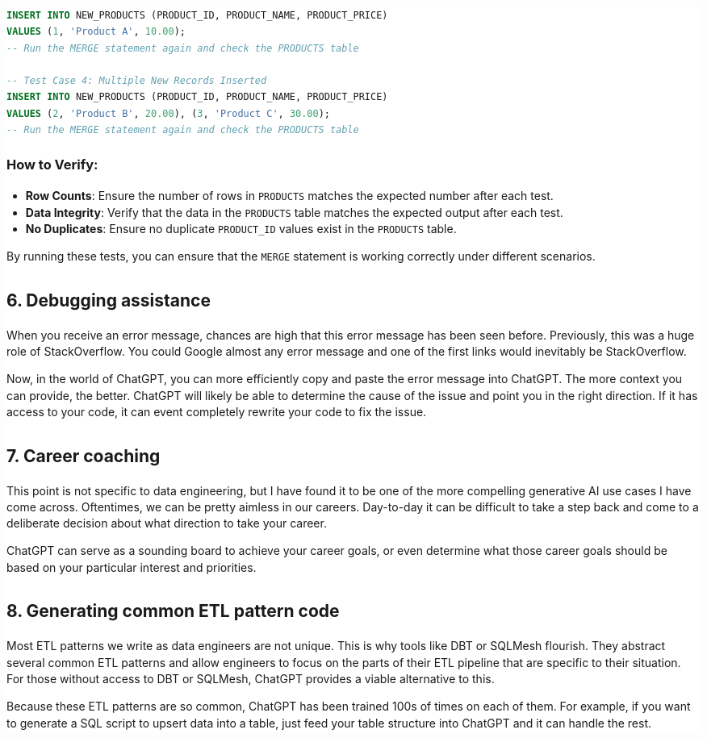 ```sql
INSERT INTO NEW_PRODUCTS (PRODUCT_ID, PRODUCT_NAME, PRODUCT_PRICE)
VALUES (1, 'Product A', 10.00);
-- Run the MERGE statement again and check the PRODUCTS table

-- Test Case 4: Multiple New Records Inserted
INSERT INTO NEW_PRODUCTS (PRODUCT_ID, PRODUCT_NAME, PRODUCT_PRICE)
VALUES (2, 'Product B', 20.00), (3, 'Product C', 30.00);
-- Run the MERGE statement again and check the PRODUCTS table

```

### How to Verify:

- **Row Counts**: Ensure the number of rows in `PRODUCTS` matches the expected number after each test.
- **Data Integrity**: Verify that the data in the `PRODUCTS` table matches the expected output after each test.
- **No Duplicates**: Ensure no duplicate `PRODUCT_ID` values exist in the `PRODUCTS` table.

By running these tests, you can ensure that the `MERGE` statement is working correctly under different scenarios.

## 6. Debugging assistance

When you receive an error message, chances are high that this error message has been seen before. Previously, this was a huge role of StackOverflow. You could Google almost any error message and one of the first links would inevitably be StackOverflow. 

Now, in the world of ChatGPT, you can more efficiently copy and paste the error message into ChatGPT. The more context you can provide, the better. ChatGPT will likely be able to determine the cause of the issue and point you in the right direction. If it has access to your code, it can event completely rewrite your code to fix the issue.

## 7. Career coaching

This point is not specific to data engineering, but I have found it to be one of the more compelling generative AI use cases I have come across. Oftentimes, we can be pretty aimless in our careers. Day-to-day it can be difficult to take a step back and come to a deliberate decision about what direction to take your career. 

ChatGPT can serve as a sounding board to achieve your career goals, or even determine what those career goals should be based on your particular interest and priorities.  

## 8. Generating common ETL pattern code

Most ETL patterns we write as data engineers are not unique. This is why tools like DBT or SQLMesh flourish. They abstract several common ETL patterns and allow engineers to focus on the parts of their ETL pipeline that are specific to their situation. For those without access to DBT or SQLMesh, ChatGPT provides a viable alternative to this.

Because these ETL patterns are so common, ChatGPT has been trained 100s of times on each of them. For example, if you want to generate a SQL script to upsert data into a table, just feed your table structure into ChatGPT and it can handle the rest.
